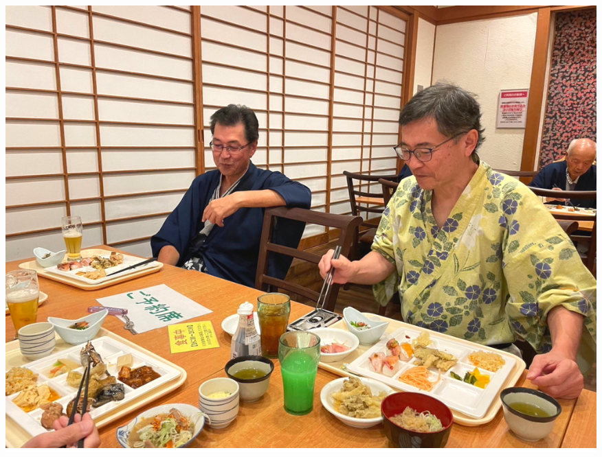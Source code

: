 <a href="20231208_011.JPG" data-lightbox="abc"><img src="20231208_011.JPG" alt="サンプル画像" width="900" /></a>